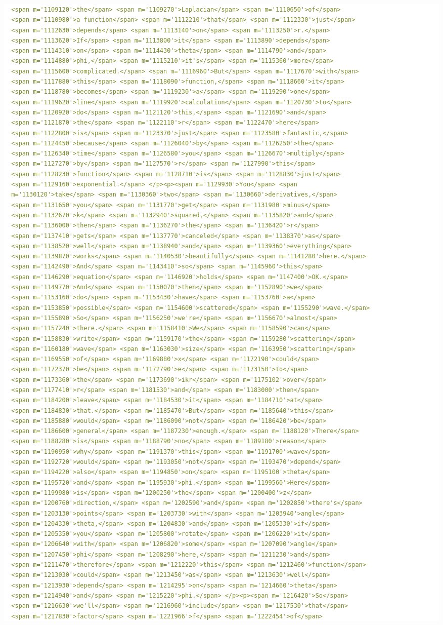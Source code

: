 ```yaml
  <span m='1109120'>the</span> <span m='1109270'>Laplacian</span> <span m='1110650'>of</span>
  <span m='1110980'>a function</span> <span m='1112210'>that</span> <span m='1112330'>just</span>
  <span m='1112630'>depends</span> <span m='1113140'>on</span> <span m='1113250'>r.</span>
  <span m='1113620'>If</span> <span m='1113800'>it</span> <span m='1113890'>depends</span>
  <span m='1114310'>on</span> <span m='1114430'>theta</span> <span m='1114790'>and</span>
  <span m='1114880'>phi,</span> <span m='1115210'>it's</span> <span m='1115360'>more</span>
  <span m='1115600'>complicated.</span> <span m='1116960'>But</span> <span m='1117670'>with</span>
  <span m='1117880'>this</span> <span m='1118090'>function,</span> <span m='1118660'>it</span>
  <span m='1118780'>becomes</span> <span m='1119230'>a</span> <span m='1119290'>one</span>
  <span m='1119620'>line</span> <span m='1119920'>calculation</span> <span m='1120730'>to</span>
  <span m='1120920'>do</span> <span m='1121120'>this,</span> <span m='1121690'>and</span>
  <span m='1121870'>the</span> <span m='1122110'>r</span> <span m='1122470'>here</span>
  <span m='1122800'>is</span> <span m='1123370'>just</span> <span m='1123580'>fantastic,</span>
  <span m='1124450'>because</span> <span m='1126040'>by</span> <span m='1126250'>the</span>
  <span m='1126340'>time</span> <span m='1126580'>you</span> <span m='1126670'>multiply</span>
  <span m='1127270'>by</span> <span m='1127570'>r</span> <span m='1127990'>this</span>
  <span m='1128230'>function</span> <span m='1128710'>is</span> <span m='1128830'>just</span>
  <span m='1129160'>exponential.</span> </p><p><span m='1129930'>You</span> <span
  m='1130120'>take</span> <span m='1130360'>two</span> <span m='1130660'>derivatives,</span>
  <span m='1131650'>you</span> <span m='1131770'>get</span> <span m='1131980'>minus</span>
  <span m='1132670'>k</span> <span m='1132940'>squared,</span> <span m='1135820'>and</span>
  <span m='1136000'>then</span> <span m='1136270'>the</span> <span m='1136420'>r</span>
  <span m='1137410'>gets</span> <span m='1137770'>canceled</span> <span m='1138370'>as</span>
  <span m='1138520'>well</span> <span m='1138940'>and</span> <span m='1139360'>everything</span>
  <span m='1139870'>works</span> <span m='1140530'>beautifully</span> <span m='1141280'>here.</span>
  <span m='1142490'>And</span> <span m='1143410'>so</span> <span m='1145960'>this</span>
  <span m='1146290'>equation</span> <span m='1146920'>holds</span> <span m='1147400'>OK.</span>
  <span m='1149770'>And</span> <span m='1150070'>then</span> <span m='1152890'>we</span>
  <span m='1153160'>do</span> <span m='1153430'>have</span> <span m='1153760'>a</span>
  <span m='1153850'>possible</span> <span m='1154600'>scattered</span> <span m='1155290'>wave.</span>
  <span m='1155890'>So</span> <span m='1156250'>we're</span> <span m='1156670'>almost</span>
  <span m='1157240'>there.</span> <span m='1158410'>We</span> <span m='1158590'>can</span>
  <span m='1158830'>write</span> <span m='1159170'>the</span> <span m='1159280'>scattering</span>
  <span m='1160180'>wave</span> <span m='1163030'>size</span> <span m='1163950'>scattering</span>
  <span m='1169550'>of</span> <span m='1169880'>x</span> <span m='1172190'>could</span>
  <span m='1172370'>be</span> <span m='1172790'>e</span> <span m='1173150'>to</span>
  <span m='1173360'>the</span> <span m='1173690'>ikr</span> <span m='1175102'>over</span>
  <span m='1177410'>r</span> <span m='1181530'>and</span> <span m='1183000'>then</span>
  <span m='1184200'>leave</span> <span m='1184530'>it</span> <span m='1184710'>at</span>
  <span m='1184830'>that.</span> <span m='1185470'>But</span> <span m='1185640'>this</span>
  <span m='1185880'>would</span> <span m='1186090'>not</span> <span m='1186420'>be</span>
  <span m='1186600'>general</span> <span m='1187230'>enough.</span> <span m='1188120'>There</span>
  <span m='1188280'>is</span> <span m='1188790'>no</span> <span m='1189180'>reason</span>
  <span m='1190950'>why</span> <span m='1191370'>this</span> <span m='1191700'>wave</span>
  <span m='1192720'>would</span> <span m='1193050'>not</span> <span m='1193470'>depend</span>
  <span m='1194220'>also</span> <span m='1194850'>on</span> <span m='1195100'>theta</span>
  <span m='1195720'>and</span> <span m='1195930'>phi.</span> <span m='1199560'>Here</span>
  <span m='1199980'>is</span> <span m='1200250'>the</span> <span m='1200400'>z</span>
  <span m='1200760'>direction,</span> <span m='1202590'>and</span> <span m='1202850'>there's</span>
  <span m='1203130'>points</span> <span m='1203730'>with</span> <span m='1203940'>angle</span>
  <span m='1204330'>theta,</span> <span m='1204830'>and</span> <span m='1205330'>if</span>
  <span m='1205350'>you</span> <span m='1205800'>rotate</span> <span m='1206220'>it</span>
  <span m='1206640'>with</span> <span m='1206820'>some</span> <span m='1207090'>angle</span>
  <span m='1207450'>phi</span> <span m='1208290'>here,</span> <span m='1211230'>and</span>
  <span m='1211470'>therefore</span> <span m='1212220'>this</span> <span m='1212460'>function</span>
  <span m='1213030'>could</span> <span m='1213450'>as</span> <span m='1213630'>well</span>
  <span m='1213930'>depend</span> <span m='1214295'>on</span> <span m='1214660'>theta</span>
  <span m='1214940'>and</span> <span m='1215220'>phi.</span> </p><p><span m='1216420'>So</span>
  <span m='1216630'>we'll</span> <span m='1216960'>include</span> <span m='1217530'>that</span>
  <span m='1217830'>factor</span> <span m='1221966'>f</span> <span m='1222454'>of</span>
```